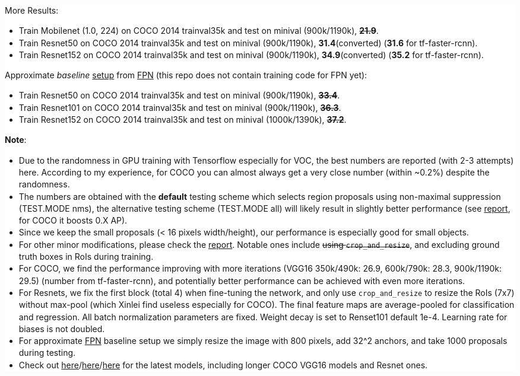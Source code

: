 More Results:
  - Train Mobilenet (1.0, 224) on COCO 2014 trainval35k and test on minival (900k/1190k), ~~**21.9**~~.
  - Train Resnet50 on COCO 2014 trainval35k and test on minival (900k/1190k), **31.4**(converted) (**31.6** for tf-faster-rcnn).
  - Train Resnet152 on COCO 2014 trainval35k and test on minival (900k/1190k), **34.9**(converted) (**35.2** for tf-faster-rcnn).

Approximate *baseline* [setup](https://github.com/endernewton/tf-faster-rcnn/blob/master/experiments/cfgs/res101-lg.yml) from [FPN](https://arxiv.org/abs/1612.03144) (this repo does not contain training code for FPN yet):
  - Train Resnet50 on COCO 2014 trainval35k and test on minival (900k/1190k), ~~**33.4**~~.
  - Train Resnet101 on COCO 2014 trainval35k and test on minival (900k/1190k), ~~**36.3**~~.
  - Train Resnet152 on COCO 2014 trainval35k and test on minival (1000k/1390k), ~~**37.2**~~.

**Note**:
  - Due to the randomness in GPU training with Tensorflow especially for VOC, the best numbers are reported (with 2-3 attempts) here. According to my experience, for COCO you can almost always get a very close number (within ~0.2%) despite the randomness.
  - The numbers are obtained with the **default** testing scheme which selects region proposals using non-maximal suppression (TEST.MODE nms), the alternative testing scheme (TEST.MODE all) will likely result in slightly better performance (see [report](https://arxiv.org/pdf/1702.02138.pdf), for COCO it boosts 0.X AP).
  - Since we keep the small proposals (\< 16 pixels width/height), our performance is especially good for small objects.
  - For other minor modifications, please check the [report](https://arxiv.org/pdf/1702.02138.pdf). Notable ones include ~~using ``crop_and_resize``~~, and excluding ground truth boxes in RoIs during training.
  - For COCO, we find the performance improving with more iterations (VGG16 350k/490k: 26.9, 600k/790k: 28.3, 900k/1190k: 29.5) (number from tf-faster-rcnn), and potentially better performance can be achieved with even more iterations.
  - For Resnets, we fix the first block (total 4) when fine-tuning the network, and only use ``crop_and_resize`` to resize the RoIs (7x7) without max-pool (which Xinlei find useless especially for COCO). The final feature maps are average-pooled for classification and regression. All batch normalization parameters are fixed. Weight decay is set to Renset101 default 1e-4. Learning rate for biases is not doubled.
  - For approximate [FPN](https://arxiv.org/abs/1612.03144) baseline setup we simply resize the image with 800 pixels, add 32^2 anchors, and take 1000 proposals during testing.
  - Check out [here](http://ladoga.graphics.cs.cmu.edu/xinleic/tf-faster-rcnn/)/[here](http://xinlei.sp.cs.cmu.edu/xinleic/tf-faster-rcnn/)/[here](https://drive.google.com/open?id=0B1_fAEgxdnvJSmF3YUlZcHFqWTQ) for the latest models, including longer COCO VGG16 models and Resnet ones.
  